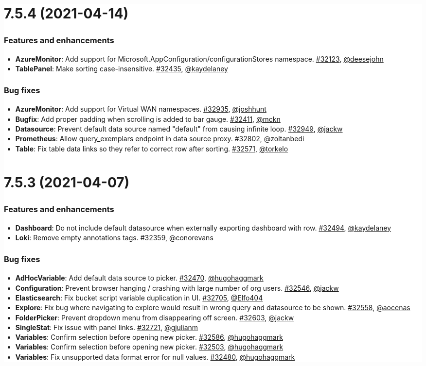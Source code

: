 

# 7.5.4 (2021-04-14)

### Features and enhancements

* **AzureMonitor**: Add support for Microsoft.AppConfiguration/configurationStores namespace. [#32123](https://github.com/grafana/grafana/pull/32123), [@deesejohn](https://github.com/deesejohn)
* **TablePanel**: Make sorting case-insensitive. [#32435](https://github.com/grafana/grafana/pull/32435), [@kaydelaney](https://github.com/kaydelaney)

### Bug fixes

* **AzureMonitor**: Add support for Virtual WAN namespaces. [#32935](https://github.com/grafana/grafana/pull/32935), [@joshhunt](https://github.com/joshhunt)
* **Bugfix**: Add proper padding when scrolling is added to bar gauge. [#32411](https://github.com/grafana/grafana/pull/32411), [@mckn](https://github.com/mckn)
* **Datasource**: Prevent default data source named "default" from causing infinite loop. [#32949](https://github.com/grafana/grafana/pull/32949), [@jackw](https://github.com/jackw)
* **Prometheus**: Allow query_exemplars endpoint in data source proxy. [#32802](https://github.com/grafana/grafana/pull/32802), [@zoltanbedi](https://github.com/zoltanbedi)
* **Table**: Fix table data links so they refer to correct row after sorting. [#32571](https://github.com/grafana/grafana/pull/32571), [@torkelo](https://github.com/torkelo)





# 7.5.3 (2021-04-07)

### Features and enhancements

* **Dashboard**: Do not include default datasource when externally exporting dashboard with row. [#32494](https://github.com/grafana/grafana/pull/32494), [@kaydelaney](https://github.com/kaydelaney)
* **Loki**: Remove empty annotations tags. [#32359](https://github.com/grafana/grafana/pull/32359), [@conorevans](https://github.com/conorevans)

### Bug fixes

* **AdHocVariable**: Add default data source to picker. [#32470](https://github.com/grafana/grafana/pull/32470), [@hugohaggmark](https://github.com/hugohaggmark)
* **Configuration**: Prevent browser hanging / crashing with large number of org users. [#32546](https://github.com/grafana/grafana/pull/32546), [@jackw](https://github.com/jackw)
* **Elasticsearch**: Fix bucket script variable duplication in UI. [#32705](https://github.com/grafana/grafana/pull/32705), [@Elfo404](https://github.com/Elfo404)
* **Explore**: Fix bug where navigating to explore would result in wrong query and datasource to be shown. [#32558](https://github.com/grafana/grafana/pull/32558), [@aocenas](https://github.com/aocenas)
* **FolderPicker**: Prevent dropdown menu from disappearing off screen. [#32603](https://github.com/grafana/grafana/pull/32603), [@jackw](https://github.com/jackw)
* **SingleStat**: Fix issue with panel links. [#32721](https://github.com/grafana/grafana/pull/32721), [@gjulianm](https://github.com/gjulianm)
* **Variables**: Confirm selection before opening new picker. [#32586](https://github.com/grafana/grafana/pull/32586), [@hugohaggmark](https://github.com/hugohaggmark)
* **Variables**: Confirm selection before opening new picker. [#32503](https://github.com/grafana/grafana/pull/32503), [@hugohaggmark](https://github.com/hugohaggmark)
* **Variables**: Fix unsupported data format error for null values. [#32480](https://github.com/grafana/grafana/pull/32480), [@hugohaggmark](https://github.com/hugohaggmark)
